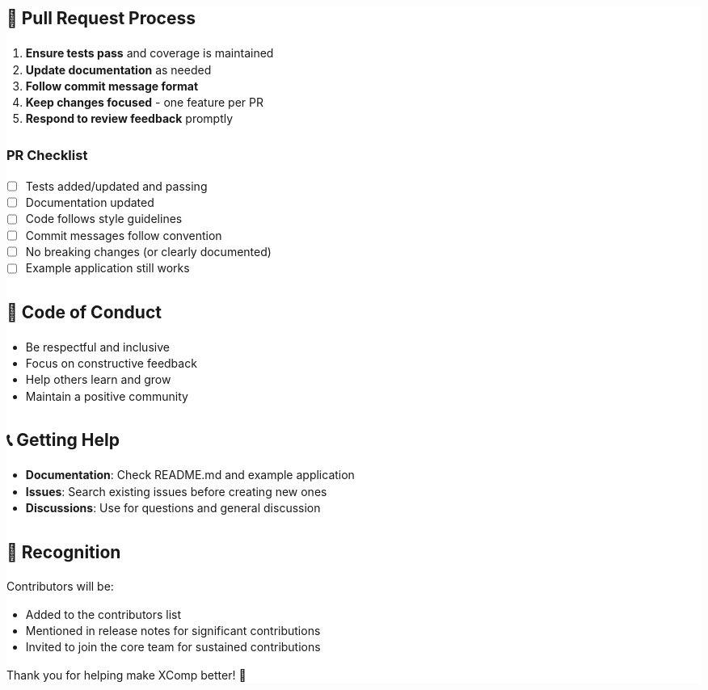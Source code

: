 ## 📝 Pull Request Process

1. **Ensure tests pass** and coverage is maintained
2. **Update documentation** as needed
3. **Follow commit message format**
4. **Keep changes focused** - one feature per PR
5. **Respond to review feedback** promptly

### PR Checklist

- [ ] Tests added/updated and passing
- [ ] Documentation updated
- [ ] Code follows style guidelines
- [ ] Commit messages follow convention
- [ ] No breaking changes (or clearly documented)
- [ ] Example application still works

## 🤝 Code of Conduct

- Be respectful and inclusive
- Focus on constructive feedback
- Help others learn and grow
- Maintain a positive community

## 📞 Getting Help

- **Documentation**: Check README.md and example application
- **Issues**: Search existing issues before creating new ones
- **Discussions**: Use for questions and general discussion

## 🙏 Recognition

Contributors will be:
- Added to the contributors list
- Mentioned in release notes for significant contributions
- Invited to join the core team for sustained contributions

Thank you for helping make XComp better! 🚀
